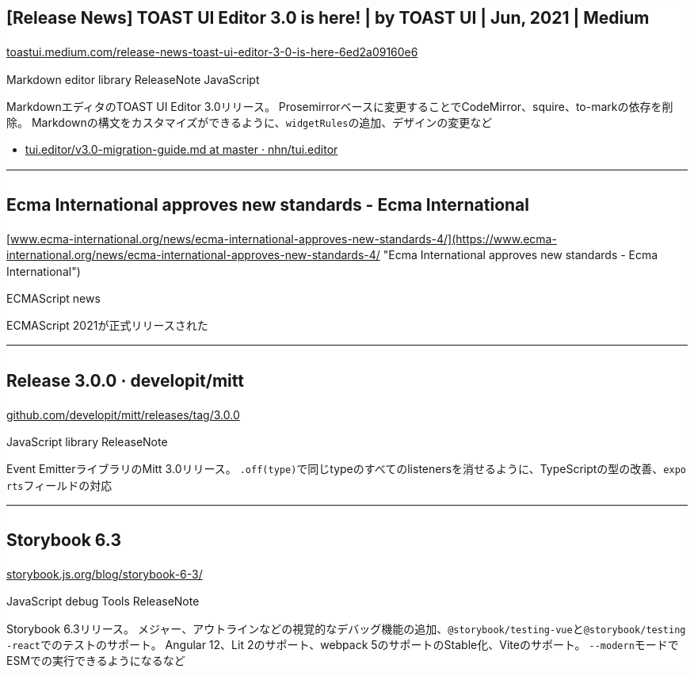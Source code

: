 ## \[Release News\] TOAST UI Editor 3.0 is here! | by TOAST UI | Jun, 2021 | Medium
[toastui.medium.com/release-news-toast-ui-editor-3-0-is-here-6ed2a09160e6](https://toastui.medium.com/release-news-toast-ui-editor-3-0-is-here-6ed2a09160e6 "\[Release News\] TOAST UI Editor 3.0 is here! | by TOAST UI | Jun, 2021 | Medium")
<p class="jser-tags jser-tag-icon"><span class="jser-tag">Markdown</span> <span class="jser-tag">editor</span> <span class="jser-tag">library</span> <span class="jser-tag">ReleaseNote</span> <span class="jser-tag">JavaScript</span></p>

MarkdownエディタのTOAST UI Editor 3.0リリース。
Prosemirrorベースに変更することでCodeMirror、squire、to-markの依存を削除。
Markdownの構文をカスタマイズができるように、`widgetRules`の追加、デザインの変更など

- [tui.editor/v3.0-migration-guide.md at master · nhn/tui.editor](https://github.com/nhn/tui.editor/blob/master/docs/v3.0-migration-guide.md "tui.editor/v3.0-migration-guide.md at master · nhn/tui.editor")

----

## Ecma International approves new standards - Ecma International
[www.ecma-international.org/news/ecma-international-approves-new-standards-4/](https://www.ecma-international.org/news/ecma-international-approves-new-standards-4/ "Ecma International approves new standards - Ecma International")
<p class="jser-tags jser-tag-icon"><span class="jser-tag">ECMAScript</span> <span class="jser-tag">news</span></p>

ECMAScript 2021が正式リリースされた


----

## Release 3.0.0 · developit/mitt
[github.com/developit/mitt/releases/tag/3.0.0](https://github.com/developit/mitt/releases/tag/3.0.0 "Release 3.0.0 · developit/mitt")
<p class="jser-tags jser-tag-icon"><span class="jser-tag">JavaScript</span> <span class="jser-tag">library</span> <span class="jser-tag">ReleaseNote</span></p>

Event EmitterライブラリのMitt 3.0リリース。
`.off(type)`で同じtypeのすべてのlistenersを消せるように、TypeScriptの型の改善、`exports`フィールドの対応


----

## Storybook 6.3
[storybook.js.org/blog/storybook-6-3/](https://storybook.js.org/blog/storybook-6-3/ "Storybook 6.3")
<p class="jser-tags jser-tag-icon"><span class="jser-tag">JavaScript</span> <span class="jser-tag">debug</span> <span class="jser-tag">Tools</span> <span class="jser-tag">ReleaseNote</span></p>

Storybook 6.3リリース。
メジャー、アウトラインなどの視覚的なデバッグ機能の追加、`@storybook/testing-vue`と`@storybook/testing-react`でのテストのサポート。
Angular 12、Lit 2のサポート、webpack 5のサポートのStable化、Viteのサポート。
`--modern`モードでESMでの実行できるようになるなど

